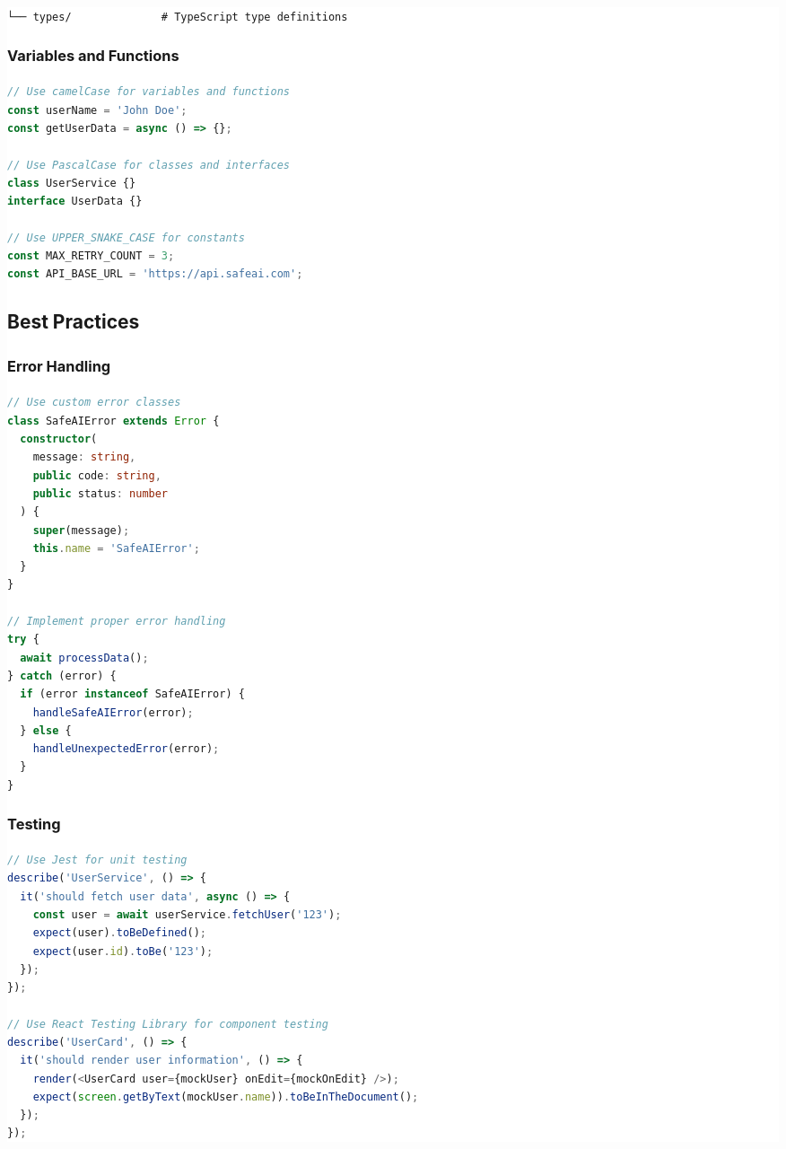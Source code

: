 ```
└── types/              # TypeScript type definitions
```
### Variables and Functions
```typescript
// Use camelCase for variables and functions
const userName = 'John Doe';
const getUserData = async () => {};

// Use PascalCase for classes and interfaces
class UserService {}
interface UserData {}

// Use UPPER_SNAKE_CASE for constants
const MAX_RETRY_COUNT = 3;
const API_BASE_URL = 'https://api.safeai.com';
```
## Best Practices
### Error Handling
```typescript
// Use custom error classes
class SafeAIError extends Error {
  constructor(
    message: string,
    public code: string,
    public status: number
  ) {
    super(message);
    this.name = 'SafeAIError';
  }
}

// Implement proper error handling
try {
  await processData();
} catch (error) {
  if (error instanceof SafeAIError) {
    handleSafeAIError(error);
  } else {
    handleUnexpectedError(error);
  }
}
```
### Testing
```typescript
// Use Jest for unit testing
describe('UserService', () => {
  it('should fetch user data', async () => {
    const user = await userService.fetchUser('123');
    expect(user).toBeDefined();
    expect(user.id).toBe('123');
  });
});

// Use React Testing Library for component testing
describe('UserCard', () => {
  it('should render user information', () => {
    render(<UserCard user={mockUser} onEdit={mockOnEdit} />);
    expect(screen.getByText(mockUser.name)).toBeInTheDocument();
  });
});
```
